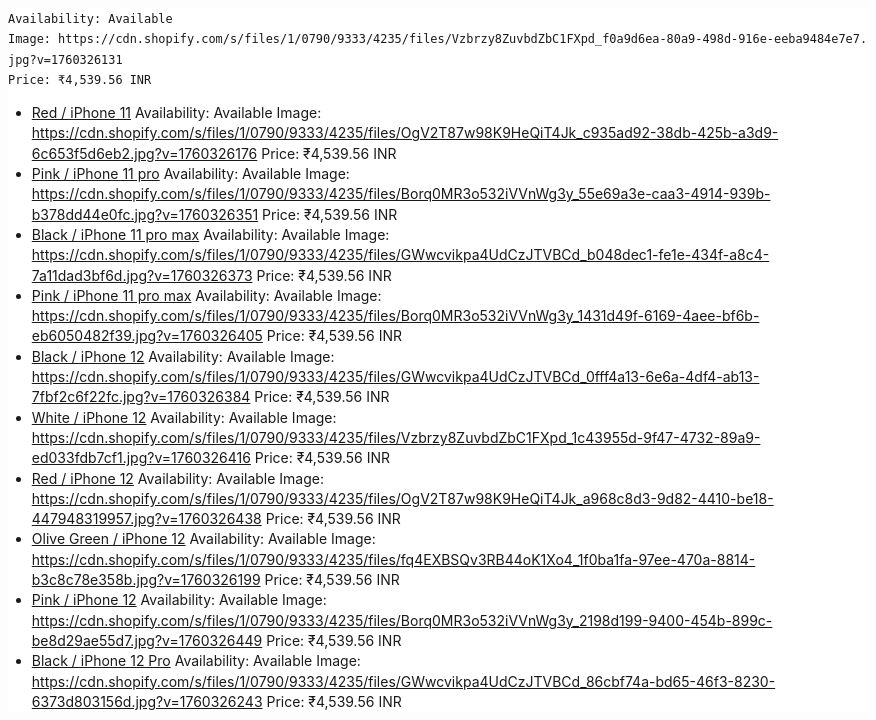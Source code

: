     Availability: Available
    Image: https://cdn.shopify.com/s/files/1/0790/9333/4235/files/Vzbrzy8ZuvbdZbC1FXpd_f0a9d6ea-80a9-498d-916e-eeba9484e7e7.jpg?v=1760326131
    Price: ₹4,539.56 INR
  - [Red / iPhone 11](https://mylonic.myshopify.com/products/iphone-nostalgia-gameboy-case?variant=47714962112731)
    Availability: Available
    Image: https://cdn.shopify.com/s/files/1/0790/9333/4235/files/OgV2T87w98K9HeQiT4Jk_c935ad92-38db-425b-a3d9-6c653f5d6eb2.jpg?v=1760326176
    Price: ₹4,539.56 INR
  - [Pink / iPhone 11 pro](https://mylonic.myshopify.com/products/iphone-nostalgia-gameboy-case?variant=47714962145499)
    Availability: Available
    Image: https://cdn.shopify.com/s/files/1/0790/9333/4235/files/Borq0MR3o532iVVnWg3y_55e69a3e-caa3-4914-939b-b378dd44e0fc.jpg?v=1760326351
    Price: ₹4,539.56 INR
  - [Black / iPhone 11 pro max](https://mylonic.myshopify.com/products/iphone-nostalgia-gameboy-case?variant=47714962178267)
    Availability: Available
    Image: https://cdn.shopify.com/s/files/1/0790/9333/4235/files/GWwcvikpa4UdCzJTVBCd_b048dec1-fe1e-434f-a8c4-7a11dad3bf6d.jpg?v=1760326373
    Price: ₹4,539.56 INR
  - [Pink / iPhone 11 pro max](https://mylonic.myshopify.com/products/iphone-nostalgia-gameboy-case?variant=47714962211035)
    Availability: Available
    Image: https://cdn.shopify.com/s/files/1/0790/9333/4235/files/Borq0MR3o532iVVnWg3y_1431d49f-6169-4aee-bf6b-eb6050482f39.jpg?v=1760326405
    Price: ₹4,539.56 INR
  - [Black / iPhone 12](https://mylonic.myshopify.com/products/iphone-nostalgia-gameboy-case?variant=47714962243803)
    Availability: Available
    Image: https://cdn.shopify.com/s/files/1/0790/9333/4235/files/GWwcvikpa4UdCzJTVBCd_0fff4a13-6e6a-4df4-ab13-7fbf2c6f22fc.jpg?v=1760326384
    Price: ₹4,539.56 INR
  - [White / iPhone 12](https://mylonic.myshopify.com/products/iphone-nostalgia-gameboy-case?variant=47714962276571)
    Availability: Available
    Image: https://cdn.shopify.com/s/files/1/0790/9333/4235/files/Vzbrzy8ZuvbdZbC1FXpd_1c43955d-9f47-4732-89a9-ed033fdb7cf1.jpg?v=1760326416
    Price: ₹4,539.56 INR
  - [Red / iPhone 12](https://mylonic.myshopify.com/products/iphone-nostalgia-gameboy-case?variant=47714962309339)
    Availability: Available
    Image: https://cdn.shopify.com/s/files/1/0790/9333/4235/files/OgV2T87w98K9HeQiT4Jk_a968c8d3-9d82-4410-be18-447948319957.jpg?v=1760326438
    Price: ₹4,539.56 INR
  - [Olive Green / iPhone 12](https://mylonic.myshopify.com/products/iphone-nostalgia-gameboy-case?variant=47714962342107)
    Availability: Available
    Image: https://cdn.shopify.com/s/files/1/0790/9333/4235/files/fq4EXBSQv3RB44oK1Xo4_1f0ba1fa-97ee-470a-8814-b3c8c78e358b.jpg?v=1760326199
    Price: ₹4,539.56 INR
  - [Pink / iPhone 12](https://mylonic.myshopify.com/products/iphone-nostalgia-gameboy-case?variant=47714962374875)
    Availability: Available
    Image: https://cdn.shopify.com/s/files/1/0790/9333/4235/files/Borq0MR3o532iVVnWg3y_2198d199-9400-454b-899c-be8d29ae55d7.jpg?v=1760326449
    Price: ₹4,539.56 INR
  - [Black / iPhone 12 Pro](https://mylonic.myshopify.com/products/iphone-nostalgia-gameboy-case?variant=47714962407643)
    Availability: Available
    Image: https://cdn.shopify.com/s/files/1/0790/9333/4235/files/GWwcvikpa4UdCzJTVBCd_86cbf74a-bd65-46f3-8230-6373d803156d.jpg?v=1760326243
    Price: ₹4,539.56 INR